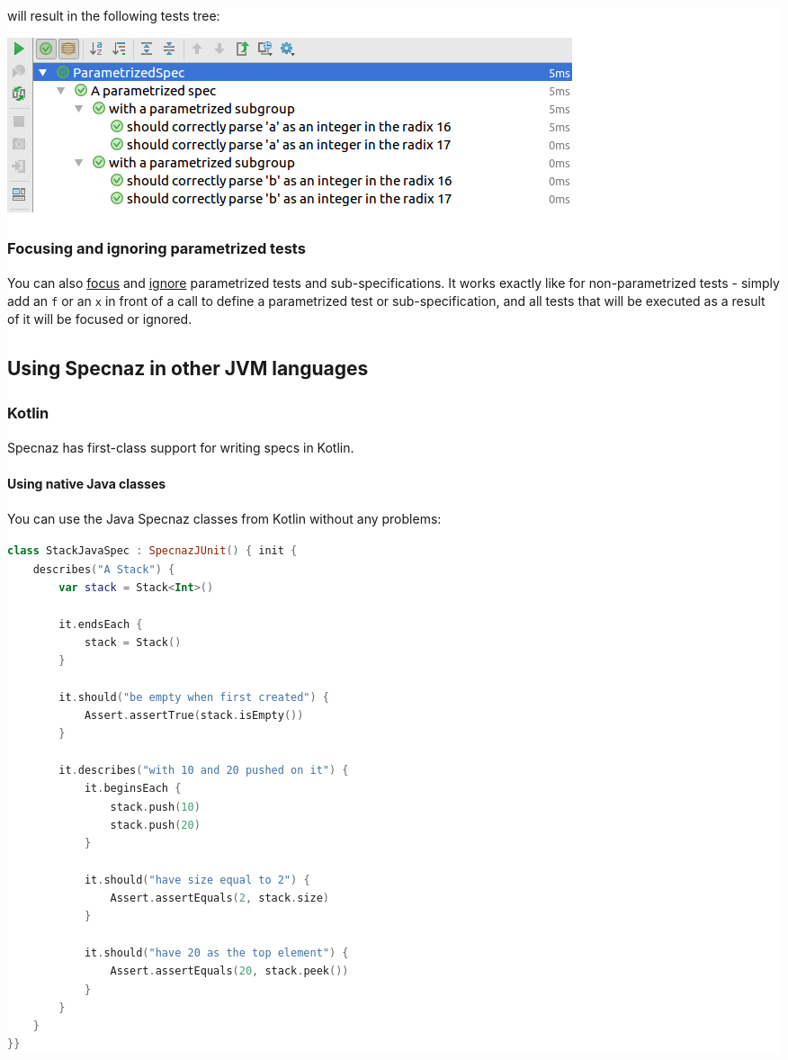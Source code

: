 will result in the following tests tree:

![parametrized sub-specification result](img/parametrized-sub-specification-result.png)

### Focusing and ignoring parametrized tests

You can also [focus](#fshould) and [ignore](#xshould) parametrized tests and sub-specifications.
It works exactly like for non-parametrized tests -
simply add an `f` or an `x` in front of a call to define a parametrized test or sub-specification,
and all tests that will be executed as a result of it will be focused or ignored.

## Using Specnaz in other JVM languages

### Kotlin

Specnaz has first-class support for writing specs in Kotlin.

#### Using native Java classes

You can use the Java Specnaz classes from Kotlin without any problems:

```kotlin
class StackJavaSpec : SpecnazJUnit() { init {
    describes("A Stack") {
        var stack = Stack<Int>()

        it.endsEach {
            stack = Stack()
        }

        it.should("be empty when first created") {
            Assert.assertTrue(stack.isEmpty())
        }

        it.describes("with 10 and 20 pushed on it") {
            it.beginsEach {
                stack.push(10)
                stack.push(20)
            }

            it.should("have size equal to 2") {
                Assert.assertEquals(2, stack.size)
            }

            it.should("have 20 as the top element") {
                Assert.assertEquals(20, stack.peek())
            }
        }
    }
}}
```

